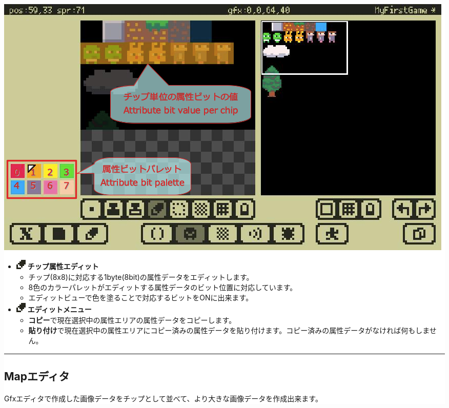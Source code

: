 ![](imgs/manual/x8_doc_gfx_attr_desc.png "Gfx Editor")

- <img src="imgs/icons/ui_icon_02.png" width="18"> **チップ属性エディット**
    - チップ(8x8)に対応する1byte(8bit)の属性データをエディットします。
    - 8色のカラーパレットがエディットする属性データのビット位置に対応しています。
    - エディットビューで色を塗ることで対応するビットをONに出来ます。
- <img src="imgs/icons/ui_icon_02.png" width="18"> **エディットメニュー**
    - **コピー**で現在選択中の属性エリアの属性データをコピーします。
    - **貼り付け**で現在選択中の属性エリアにコピー済みの属性データを貼り付けます。コピー済みの属性データがなければ何もしません。

---

## Mapエディタ

Gfxエディタで作成した画像データをチップとして並べて、より大きな画像データを作成出来ます。
